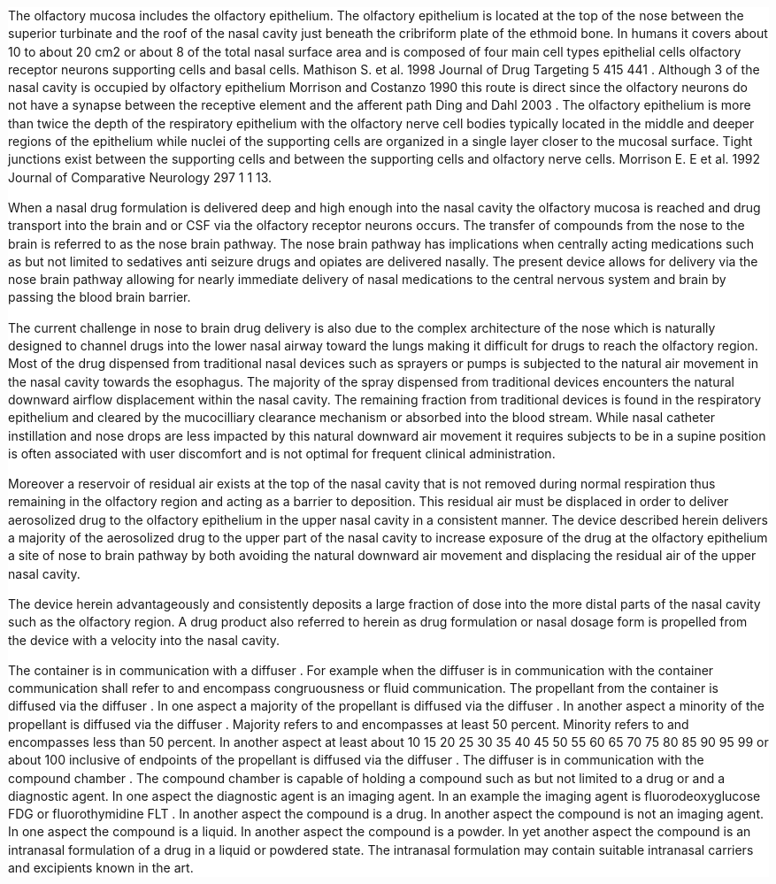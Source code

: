 The olfactory mucosa includes the olfactory epithelium. The olfactory epithelium is located at the top of the nose between the superior turbinate and the roof of the nasal cavity just beneath the cribriform plate of the ethmoid bone. In humans it covers about 10 to about 20 cm2 or about 8 of the total nasal surface area and is composed of four main cell types epithelial cells olfactory receptor neurons supporting cells and basal cells. Mathison S. et al. 1998 Journal of Drug Targeting 5 415 441 . Although 3 of the nasal cavity is occupied by olfactory epithelium Morrison and Costanzo 1990 this route is direct since the olfactory neurons do not have a synapse between the receptive element and the afferent path Ding and Dahl 2003 . The olfactory epithelium is more than twice the depth of the respiratory epithelium with the olfactory nerve cell bodies typically located in the middle and deeper regions of the epithelium while nuclei of the supporting cells are organized in a single layer closer to the mucosal surface. Tight junctions exist between the supporting cells and between the supporting cells and olfactory nerve cells. Morrison E. E et al. 1992 Journal of Comparative Neurology 297 1 1 13.

When a nasal drug formulation is delivered deep and high enough into the nasal cavity the olfactory mucosa is reached and drug transport into the brain and or CSF via the olfactory receptor neurons occurs. The transfer of compounds from the nose to the brain is referred to as the nose brain pathway. The nose brain pathway has implications when centrally acting medications such as but not limited to sedatives anti seizure drugs and opiates are delivered nasally. The present device allows for delivery via the nose brain pathway allowing for nearly immediate delivery of nasal medications to the central nervous system and brain by passing the blood brain barrier.

The current challenge in nose to brain drug delivery is also due to the complex architecture of the nose which is naturally designed to channel drugs into the lower nasal airway toward the lungs making it difficult for drugs to reach the olfactory region. Most of the drug dispensed from traditional nasal devices such as sprayers or pumps is subjected to the natural air movement in the nasal cavity towards the esophagus. The majority of the spray dispensed from traditional devices encounters the natural downward airflow displacement within the nasal cavity. The remaining fraction from traditional devices is found in the respiratory epithelium and cleared by the mucocilliary clearance mechanism or absorbed into the blood stream. While nasal catheter instillation and nose drops are less impacted by this natural downward air movement it requires subjects to be in a supine position is often associated with user discomfort and is not optimal for frequent clinical administration.

Moreover a reservoir of residual air exists at the top of the nasal cavity that is not removed during normal respiration thus remaining in the olfactory region and acting as a barrier to deposition. This residual air must be displaced in order to deliver aerosolized drug to the olfactory epithelium in the upper nasal cavity in a consistent manner. The device described herein delivers a majority of the aerosolized drug to the upper part of the nasal cavity to increase exposure of the drug at the olfactory epithelium a site of nose to brain pathway by both avoiding the natural downward air movement and displacing the residual air of the upper nasal cavity.

The device herein advantageously and consistently deposits a large fraction of dose into the more distal parts of the nasal cavity such as the olfactory region. A drug product also referred to herein as drug formulation or nasal dosage form is propelled from the device with a velocity into the nasal cavity.

The container is in communication with a diffuser . For example when the diffuser is in communication with the container communication shall refer to and encompass congruousness or fluid communication. The propellant from the container is diffused via the diffuser . In one aspect a majority of the propellant is diffused via the diffuser . In another aspect a minority of the propellant is diffused via the diffuser . Majority refers to and encompasses at least 50 percent. Minority refers to and encompasses less than 50 percent. In another aspect at least about 10 15 20 25 30 35 40 45 50 55 60 65 70 75 80 85 90 95 99 or about 100 inclusive of endpoints of the propellant is diffused via the diffuser . The diffuser is in communication with the compound chamber . The compound chamber is capable of holding a compound such as but not limited to a drug or and a diagnostic agent. In one aspect the diagnostic agent is an imaging agent. In an example the imaging agent is fluorodeoxyglucose FDG or fluorothymidine FLT . In another aspect the compound is a drug. In another aspect the compound is not an imaging agent. In one aspect the compound is a liquid. In another aspect the compound is a powder. In yet another aspect the compound is an intranasal formulation of a drug in a liquid or powdered state. The intranasal formulation may contain suitable intranasal carriers and excipients known in the art.
